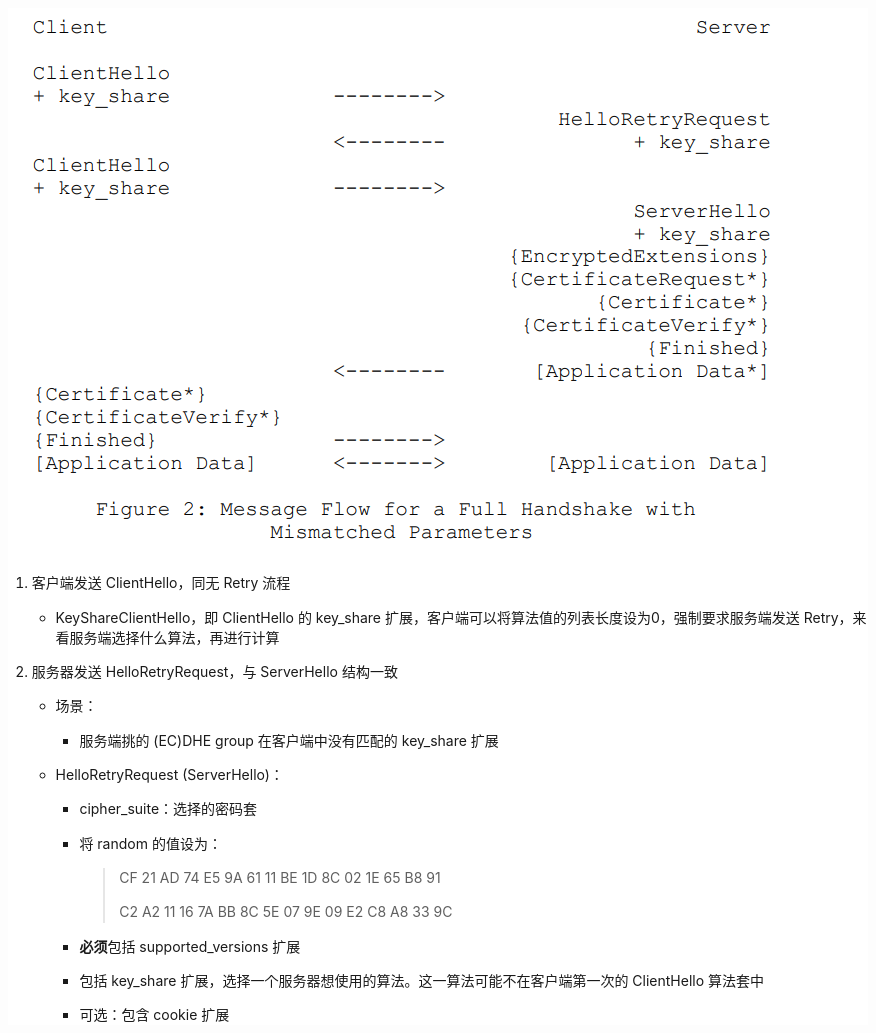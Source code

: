 ![image-20220307101111437](./images/tls/image-20220307101111437-16473259891992.png)

1. 客户端发送 ClientHello，同无 Retry 流程

   - KeyShareClientHello，即 ClientHello 的 key_share 扩展，客户端可以将算法值的列表长度设为0，强制要求服务端发送 Retry，来看服务端选择什么算法，再进行计算

   

2. 服务器发送 HelloRetryRequest，与 ServerHello 结构一致

   - 场景：

     - 服务端挑的 (EC)DHE group 在客户端中没有匹配的 key_share 扩展

   - HelloRetryRequest (ServerHello)：

     - cipher_suite：选择的密码套

     - 将 random 的值设为：

       > CF 21 AD 74 E5 9A 61 11 BE 1D 8C 02 1E 65 B8 91 
       >
       > C2 A2 11 16 7A BB 8C 5E 07 9E 09 E2 C8 A8 33 9C

     - **必须**包括 supported_versions 扩展

     - 包括 key_share 扩展，选择一个服务器想使用的算法。这一算法可能不在客户端第一次的 ClientHello 算法套中

     - 可选：包含 cookie 扩展

